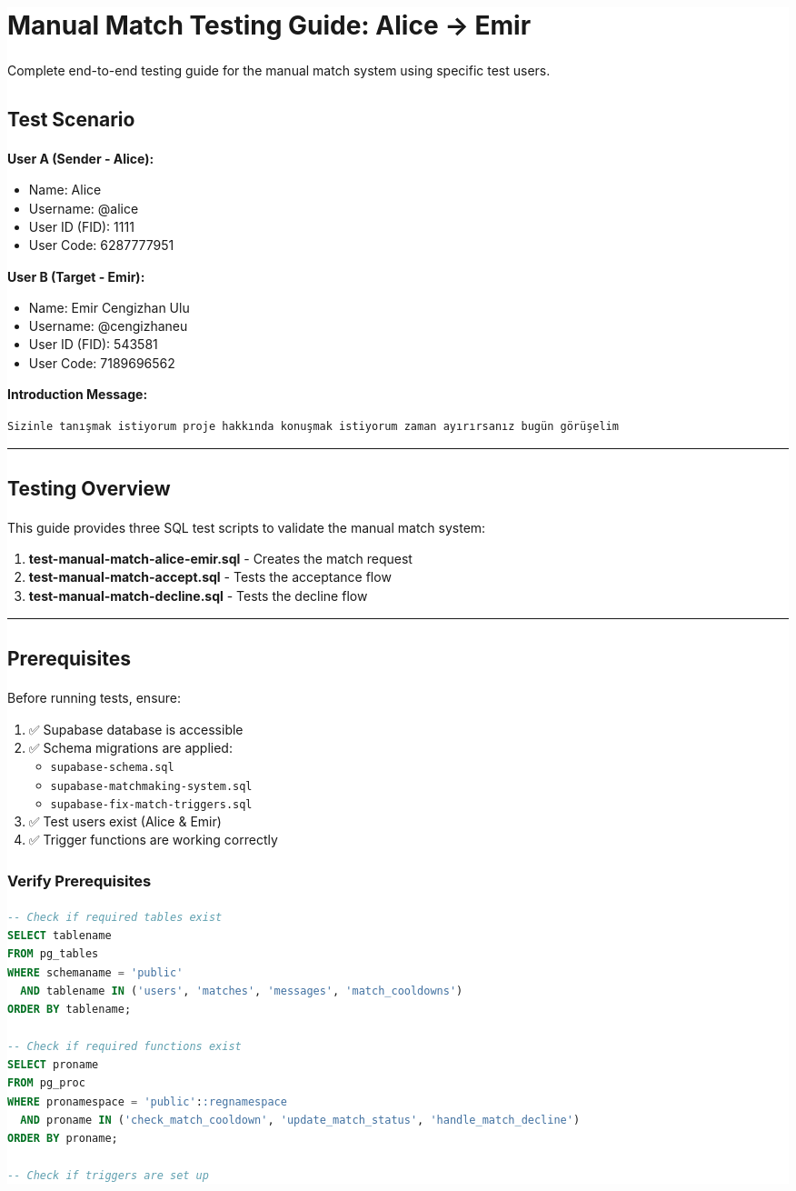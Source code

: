 # Manual Match Testing Guide: Alice → Emir

Complete end-to-end testing guide for the manual match system using specific test users.

## Test Scenario

**User A (Sender - Alice):**
- Name: Alice
- Username: @alice
- User ID (FID): 1111
- User Code: 6287777951

**User B (Target - Emir):**
- Name: Emir Cengizhan Ulu
- Username: @cengizhaneu
- User ID (FID): 543581
- User Code: 7189696562

**Introduction Message:**
```
Sizinle tanışmak istiyorum proje hakkında konuşmak istiyorum zaman ayırırsanız bugün görüşelim
```

---

## Testing Overview

This guide provides three SQL test scripts to validate the manual match system:

1. **test-manual-match-alice-emir.sql** - Creates the match request
2. **test-manual-match-accept.sql** - Tests the acceptance flow
3. **test-manual-match-decline.sql** - Tests the decline flow

---

## Prerequisites

Before running tests, ensure:

1. ✅ Supabase database is accessible
2. ✅ Schema migrations are applied:
   - `supabase-schema.sql`
   - `supabase-matchmaking-system.sql`
   - `supabase-fix-match-triggers.sql`
3. ✅ Test users exist (Alice & Emir)
4. ✅ Trigger functions are working correctly

### Verify Prerequisites

```sql
-- Check if required tables exist
SELECT tablename
FROM pg_tables
WHERE schemaname = 'public'
  AND tablename IN ('users', 'matches', 'messages', 'match_cooldowns')
ORDER BY tablename;

-- Check if required functions exist
SELECT proname
FROM pg_proc
WHERE pronamespace = 'public'::regnamespace
  AND proname IN ('check_match_cooldown', 'update_match_status', 'handle_match_decline')
ORDER BY proname;

-- Check if triggers are set up
```